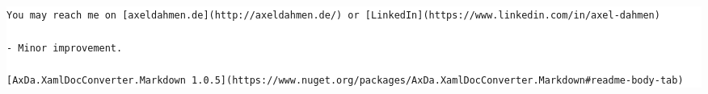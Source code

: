 ```
You may reach me on [axeldahmen.de](http://axeldahmen.de/) or [LinkedIn](https://www.linkedin.com/in/axel-dahmen)

- Minor improvement.

[AxDa.XamlDocConverter.Markdown 1.0.5](https://www.nuget.org/packages/AxDa.XamlDocConverter.Markdown#readme-body-tab)